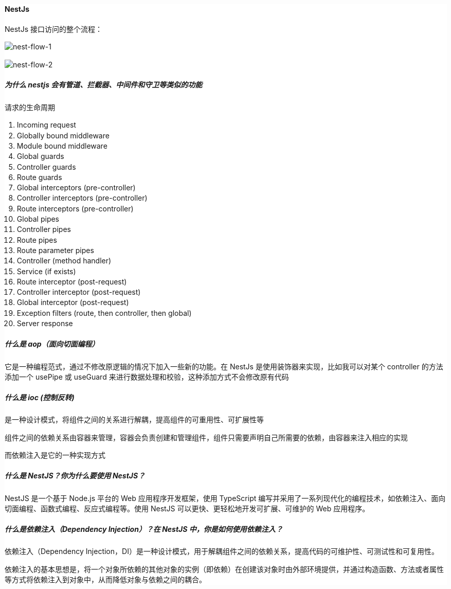 #### NestJs

 NestJs 接口访问的整个流程：

![nest-flow-1](../../../../../hugo/static/img/nest-flow-1.jpeg)

![nest-flow-2](../../../../../hugo/static/img/nest-flow-2.png)

##### 为什么 nestjs 会有管道、拦截器、中间件和守卫等类似的功能

请求的生命周期

1. Incoming request
2. Globally bound middleware
3. Module bound middleware
4. Global guards
5. Controller guards
6. Route guards
7. Global interceptors (pre-controller)
8. Controller interceptors (pre-controller)
9. Route interceptors (pre-controller)
10. Global pipes
11. Controller pipes
12. Route pipes
13. Route parameter pipes
14. Controller (method handler)
15. Service (if exists)
16. Route interceptor (post-request)
17. Controller interceptor (post-request)
18. Global interceptor (post-request)
19. Exception filters (route, then controller, then global)
20. Server response

##### 什么是 aop（面向切面编程）

它是一种编程范式，通过不修改原逻辑的情况下加入一些新的功能。在 NestJs 是使用装饰器来实现，比如我可以对某个 controller 的方法添加一个 usePipe 或 useGuard 来进行数据处理和校验，这种添加方式不会修改原有代码

##### 什么是 ioc (控制反转)

是一种设计模式，将组件之间的关系进行解耦，提高组件的可重用性、可扩展性等

组件之间的依赖关系由容器来管理，容器会负责创建和管理组件，组件只需要声明自己所需要的依赖，由容器来注入相应的实现

而依赖注入是它的一种实现方式

##### 什么是 NestJS？你为什么要使用 NestJS？

NestJS 是一个基于 Node.js 平台的 Web 应用程序开发框架，使用 TypeScript 编写并采用了一系列现代化的编程技术，如依赖注入、面向切面编程、函数式编程、反应式编程等。使用 NestJS 可以更快、更轻松地开发可扩展、可维护的 Web 应用程序。

##### 什么是依赖注入（Dependency Injection）？在 NestJS 中，你是如何使用依赖注入？

依赖注入（Dependency Injection，DI）是一种设计模式，用于解耦组件之间的依赖关系，提高代码的可维护性、可测试性和可复用性。

依赖注入的基本思想是，将一个对象所依赖的其他对象的实例（即依赖）在创建该对象时由外部环境提供，并通过构造函数、方法或者属性等方式将依赖注入到对象中，从而降低对象与依赖之间的耦合。
